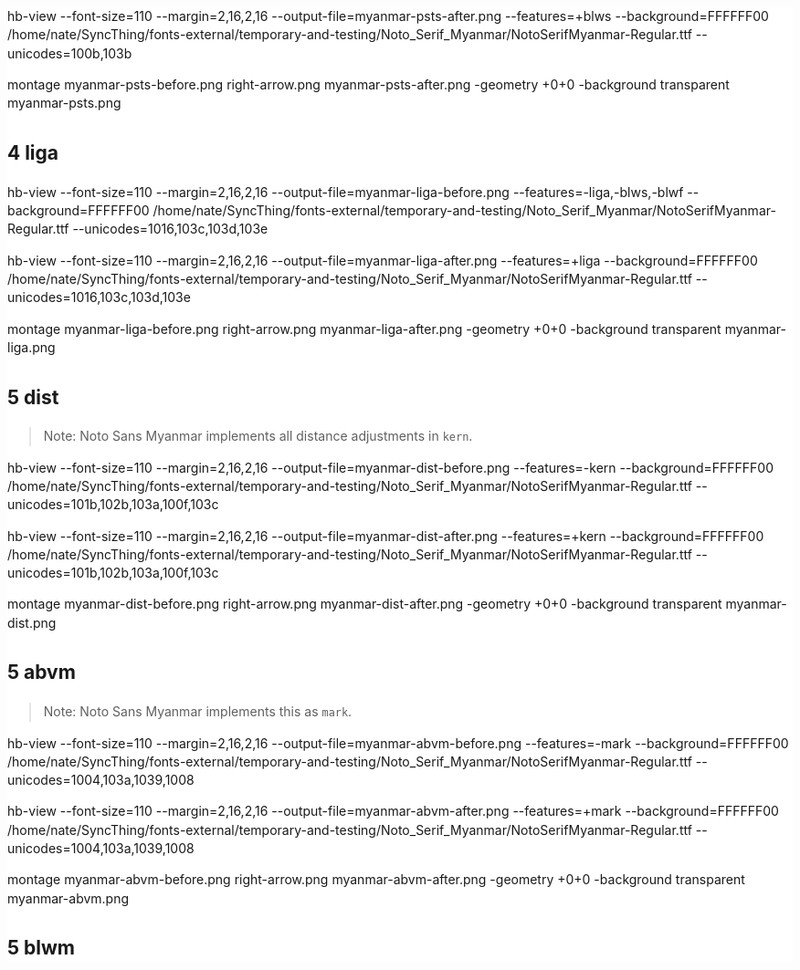 hb-view --font-size=110 --margin=2,16,2,16 --output-file=myanmar-psts-after.png --features=+blws  --background=FFFFFF00 /home/nate/SyncThing/fonts-external/temporary-and-testing/Noto_Serif_Myanmar/NotoSerifMyanmar-Regular.ttf --unicodes=100b,103b

montage myanmar-psts-before.png right-arrow.png myanmar-psts-after.png -geometry +0+0 -background transparent myanmar-psts.png


## 4 liga

hb-view --font-size=110 --margin=2,16,2,16 --output-file=myanmar-liga-before.png --features=-liga,-blws,-blwf  --background=FFFFFF00 /home/nate/SyncThing/fonts-external/temporary-and-testing/Noto_Serif_Myanmar/NotoSerifMyanmar-Regular.ttf --unicodes=1016,103c,103d,103e

hb-view --font-size=110 --margin=2,16,2,16 --output-file=myanmar-liga-after.png --features=+liga  --background=FFFFFF00 /home/nate/SyncThing/fonts-external/temporary-and-testing/Noto_Serif_Myanmar/NotoSerifMyanmar-Regular.ttf --unicodes=1016,103c,103d,103e

montage myanmar-liga-before.png right-arrow.png myanmar-liga-after.png -geometry +0+0 -background transparent myanmar-liga.png


## 5 dist

> Note: Noto Sans Myanmar implements all distance adjustments in
> `kern`.

hb-view --font-size=110 --margin=2,16,2,16 --output-file=myanmar-dist-before.png --features=-kern  --background=FFFFFF00 /home/nate/SyncThing/fonts-external/temporary-and-testing/Noto_Serif_Myanmar/NotoSerifMyanmar-Regular.ttf --unicodes=101b,102b,103a,100f,103c

hb-view --font-size=110 --margin=2,16,2,16 --output-file=myanmar-dist-after.png --features=+kern  --background=FFFFFF00 /home/nate/SyncThing/fonts-external/temporary-and-testing/Noto_Serif_Myanmar/NotoSerifMyanmar-Regular.ttf --unicodes=101b,102b,103a,100f,103c

montage myanmar-dist-before.png right-arrow.png myanmar-dist-after.png -geometry +0+0 -background transparent myanmar-dist.png


## 5 abvm

> Note: Noto Sans Myanmar implements this as `mark`.

hb-view --font-size=110 --margin=2,16,2,16 --output-file=myanmar-abvm-before.png --features=-mark  --background=FFFFFF00 /home/nate/SyncThing/fonts-external/temporary-and-testing/Noto_Serif_Myanmar/NotoSerifMyanmar-Regular.ttf --unicodes=1004,103a,1039,1008

hb-view --font-size=110 --margin=2,16,2,16 --output-file=myanmar-abvm-after.png --features=+mark  --background=FFFFFF00 /home/nate/SyncThing/fonts-external/temporary-and-testing/Noto_Serif_Myanmar/NotoSerifMyanmar-Regular.ttf --unicodes=1004,103a,1039,1008

montage myanmar-abvm-before.png right-arrow.png myanmar-abvm-after.png -geometry +0+0 -background transparent myanmar-abvm.png


## 5 blwm

